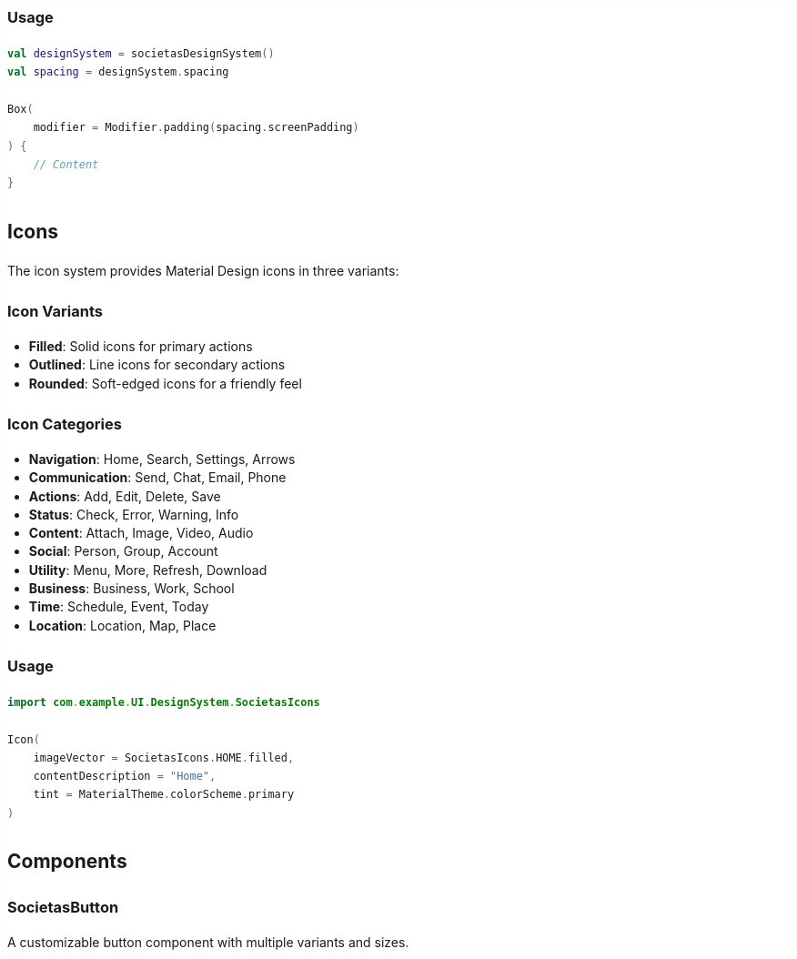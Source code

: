 ### Usage
```kotlin
val designSystem = societasDesignSystem()
val spacing = designSystem.spacing

Box(
    modifier = Modifier.padding(spacing.screenPadding)
) {
    // Content
}
```

## Icons

The icon system provides Material Design icons in three variants:

### Icon Variants
- **Filled**: Solid icons for primary actions
- **Outlined**: Line icons for secondary actions
- **Rounded**: Soft-edged icons for a friendly feel

### Icon Categories
- **Navigation**: Home, Search, Settings, Arrows
- **Communication**: Send, Chat, Email, Phone
- **Actions**: Add, Edit, Delete, Save
- **Status**: Check, Error, Warning, Info
- **Content**: Attach, Image, Video, Audio
- **Social**: Person, Group, Account
- **Utility**: Menu, More, Refresh, Download
- **Business**: Business, Work, School
- **Time**: Schedule, Event, Today
- **Location**: Location, Map, Place

### Usage
```kotlin
import com.example.UI.DesignSystem.SocietasIcons

Icon(
    imageVector = SocietasIcons.HOME.filled,
    contentDescription = "Home",
    tint = MaterialTheme.colorScheme.primary
)
```

## Components

### SocietasButton

A customizable button component with multiple variants and sizes.
